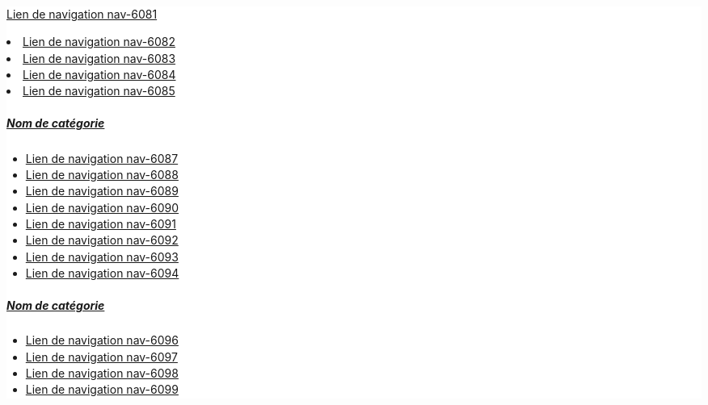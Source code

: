<a id="nav-6081" href="#" class="fr-nav__link">Lien de navigation nav-6081</a>
</li>
<li>
<a id="nav-6082" href="#" class="fr-nav__link">Lien de navigation nav-6082</a>
</li>
<li>
<a id="nav-6083" href="#" class="fr-nav__link">Lien de navigation nav-6083</a>
</li>
<li>
<a id="nav-6084" href="#" class="fr-nav__link">Lien de navigation nav-6084</a>
</li>
<li>
<a id="nav-6085" href="#" class="fr-nav__link">Lien de navigation nav-6085</a>
</li>
</ul>
</div>
<div class="fr-col-12 fr-col-lg-3">
<h5 class="fr-mega-menu__category">
<a id="category-6086" href="#" class="fr-nav__link">Nom de catégorie</a>
</h5>
<ul class="fr-mega-menu__list">
<li>
<a id="nav-6087" href="#" class="fr-nav__link">Lien de navigation nav-6087</a>
</li>
<li>
<a id="nav-6088" href="#" class="fr-nav__link">Lien de navigation nav-6088</a>
</li>
<li>
<a id="nav-6089" aria-current="page" href="#" class="fr-nav__link">Lien de navigation nav-6089</a>
</li>
<li>
<a id="nav-6090" href="#" class="fr-nav__link">Lien de navigation nav-6090</a>
</li>
<li>
<a id="nav-6091" href="#" class="fr-nav__link">Lien de navigation nav-6091</a>
</li>
<li>
<a id="nav-6092" href="#" class="fr-nav__link">Lien de navigation nav-6092</a>
</li>
<li>
<a id="nav-6093" href="#" class="fr-nav__link">Lien de navigation nav-6093</a>
</li>
<li>
<a id="nav-6094" href="#" class="fr-nav__link">Lien de navigation nav-6094</a>
</li>
</ul>
</div>
<div class="fr-col-12 fr-col-lg-3">
<h5 class="fr-mega-menu__category">
<a id="category-6095" href="#" class="fr-nav__link">Nom de catégorie</a>
</h5>
<ul class="fr-mega-menu__list">
<li>
<a id="nav-6096" href="#" class="fr-nav__link">Lien de navigation nav-6096</a>
</li>
<li>
<a id="nav-6097" href="#" class="fr-nav__link">Lien de navigation nav-6097</a>
</li>
<li>
<a id="nav-6098" href="#" class="fr-nav__link">Lien de navigation nav-6098</a>
</li>
<li>
<a id="nav-6099" href="#" class="fr-nav__link">Lien de navigation nav-6099</a>
</li>